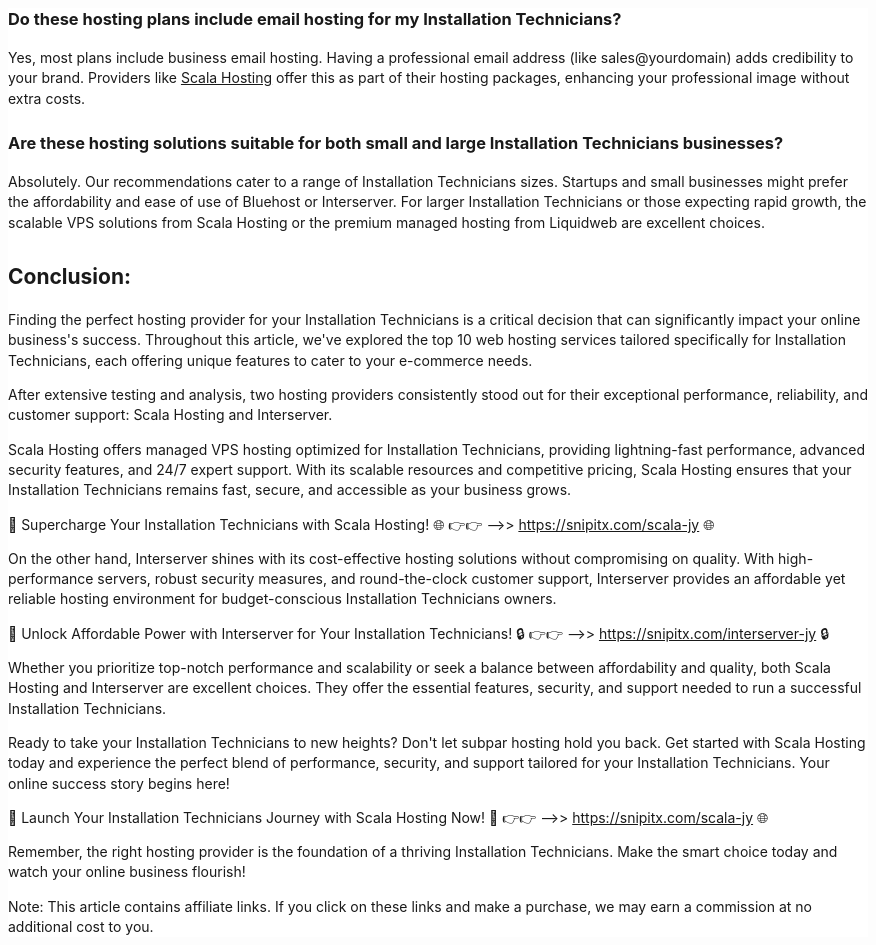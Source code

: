 ### Do these hosting plans include email hosting for my Installation Technicians? 
Yes, most plans include business email hosting. Having a professional email address (like sales@yourdomain) adds credibility to your brand. Providers like [Scala Hosting](https://snipitx.com/scala-jy) offer this as part of their hosting packages, enhancing your professional image without extra costs.

### Are these hosting solutions suitable for both small and large Installation Technicians businesses? 
Absolutely. Our recommendations cater to a range of Installation Technicians sizes. Startups and small businesses might prefer the affordability and ease of use of Bluehost or Interserver. For larger Installation Technicians or those expecting rapid growth, the scalable VPS solutions from Scala Hosting or the premium managed hosting from Liquidweb are excellent choices.

## Conclusion:

Finding the perfect hosting provider for your Installation Technicians is a critical decision that can significantly impact your online business's success. Throughout this article, we've explored the top 10 web hosting services tailored specifically for Installation Technicians, each offering unique features to cater to your e-commerce needs.

After extensive testing and analysis, two hosting providers consistently stood out for their exceptional performance, reliability, and customer support: Scala Hosting and Interserver.

Scala Hosting offers managed VPS hosting optimized for Installation Technicians, providing lightning-fast performance, advanced security features, and 24/7 expert support. With its scalable resources and competitive pricing, Scala Hosting ensures that your Installation Technicians remains fast, secure, and accessible as your business grows.

🚀 Supercharge Your Installation Technicians with Scala Hosting! 🌐
👉👉 -->> https://snipitx.com/scala-jy 🌐

On the other hand, Interserver shines with its cost-effective hosting solutions without compromising on quality. With high-performance servers, robust security measures, and round-the-clock customer support, Interserver provides an affordable yet reliable hosting environment for budget-conscious Installation Technicians owners.

💸 Unlock Affordable Power with Interserver for Your Installation Technicians! 🔒
👉👉 -->> https://snipitx.com/interserver-jy 🔒

Whether you prioritize top-notch performance and scalability or seek a balance between affordability and quality, both Scala Hosting and Interserver are excellent choices. They offer the essential features, security, and support needed to run a successful Installation Technicians.

Ready to take your Installation Technicians to new heights? Don't let subpar hosting hold you back. Get started with Scala Hosting today and experience the perfect blend of performance, security, and support tailored for your Installation Technicians. Your online success story begins here!

🚀 Launch Your Installation Technicians Journey with Scala Hosting Now! 🌟
👉👉 -->> https://snipitx.com/scala-jy 🌐

Remember, the right hosting provider is the foundation of a thriving Installation Technicians. Make the smart choice today and watch your online business flourish!

Note: This article contains affiliate links. If you click on these links and make a purchase, we may earn a commission at no additional cost to you.